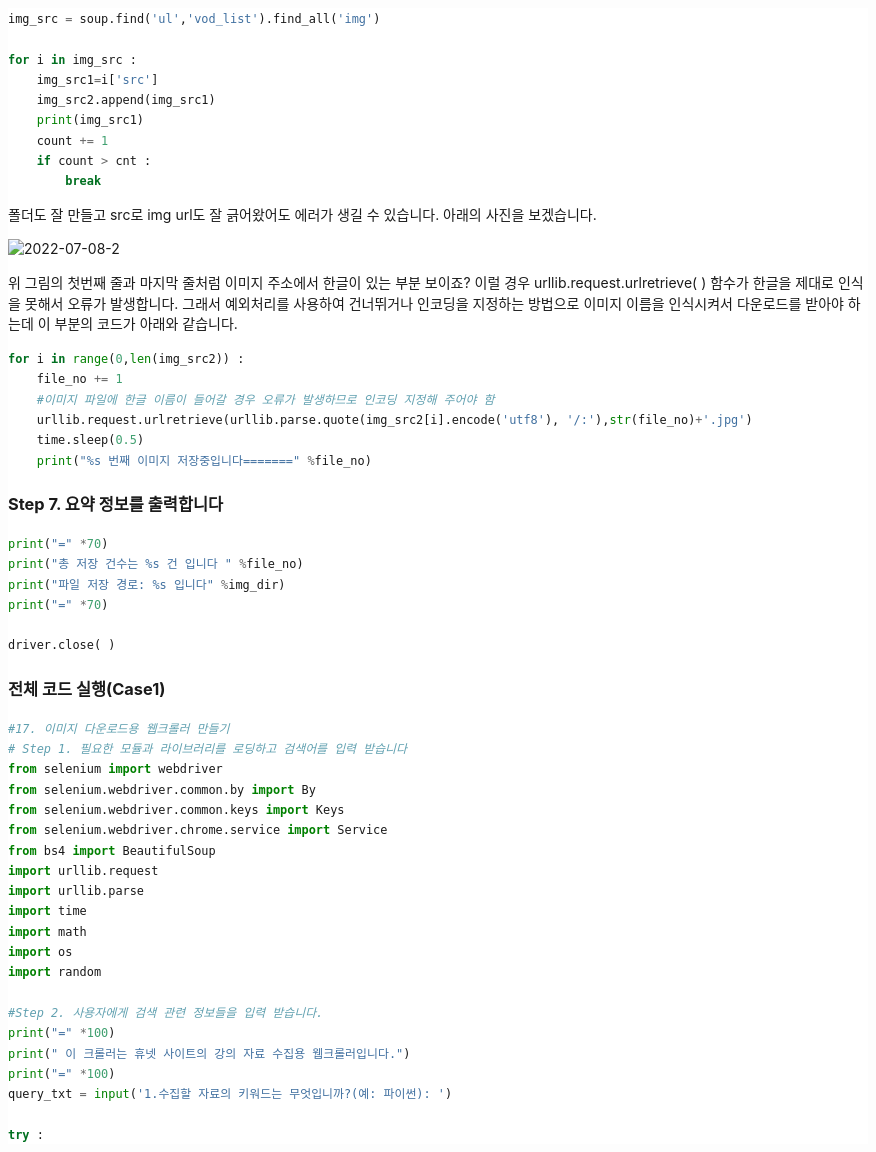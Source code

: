 ```python
img_src = soup.find('ul','vod_list').find_all('img')

for i in img_src :
    img_src1=i['src']
    img_src2.append(img_src1)
    print(img_src1)
    count += 1
    if count > cnt :
        break
```

폴더도 잘 만들고 src로 img url도 잘 긁어왔어도 에러가 생길 수 있습니다. 아래의 사진을 보겠습니다.

![2022-07-08-2](https://user-images.githubusercontent.com/84655119/178096576-c664a3c1-23fc-498c-ac45-1c20bd3acedd.png)

위 그림의 첫번째 줄과 마지막 줄처럼 이미지 주소에서 한글이 있는 부분 보이죠?
이럴 경우 urllib.request.urlretrieve( ) 함수가 한글을 제대로 인식을 못해서 오류가 발생합니다. 그래서 예외처리를 사용하여 건너뛰거나 인코딩을 지정하는 방법으로 이미지 이름을 인식시켜서 다운로드를 받아야 하는데 이 부분의 코드가 아래와 같습니다.


```python
for i in range(0,len(img_src2)) :
    file_no += 1 
    #이미지 파일에 한글 이름이 들어갈 경우 오류가 발생하므로 인코딩 지정해 주어야 함
    urllib.request.urlretrieve(urllib.parse.quote(img_src2[i].encode('utf8'), '/:'),str(file_no)+'.jpg')
    time.sleep(0.5)      
    print("%s 번째 이미지 저장중입니다=======" %file_no)
```

### Step 7. 요약 정보를 출력합니다    


```python
print("=" *70)
print("총 저장 건수는 %s 건 입니다 " %file_no)
print("파일 저장 경로: %s 입니다" %img_dir)
print("=" *70)

driver.close( )
```

### 전체 코드 실행(Case1)


```python
#17. 이미지 다운로드용 웹크롤러 만들기
# Step 1. 필요한 모듈과 라이브러리를 로딩하고 검색어를 입력 받습니다
from selenium import webdriver
from selenium.webdriver.common.by import By
from selenium.webdriver.common.keys import Keys
from selenium.webdriver.chrome.service import Service
from bs4 import BeautifulSoup
import urllib.request
import urllib.parse
import time
import math
import os
import random

#Step 2. 사용자에게 검색 관련 정보들을 입력 받습니다.
print("=" *100)
print(" 이 크롤러는 휴넷 사이트의 강의 자료 수집용 웹크롤러입니다.")
print("=" *100)
query_txt = input('1.수집할 자료의 키워드는 무엇입니까?(예: 파이썬): ')

try :
```